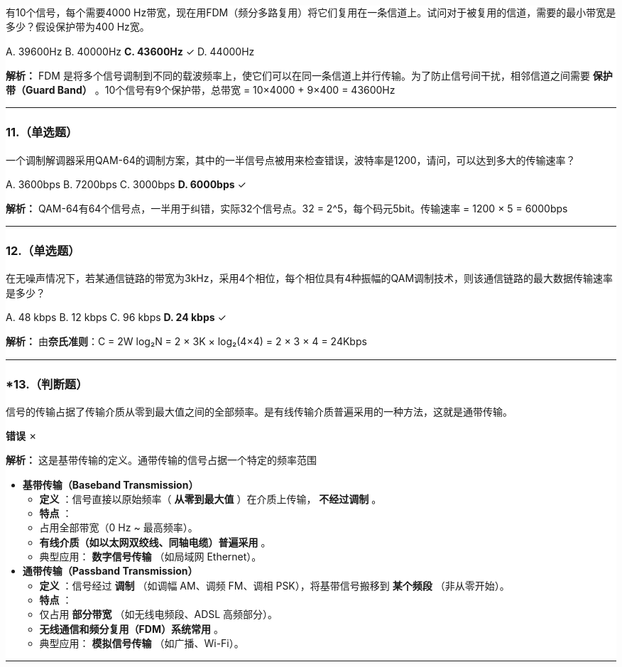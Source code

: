 有10个信号，每个需要4000 Hz带宽，现在用FDM（频分多路复用）将它们复用在一条信道上。试问对于被复用的信道，需要的最小带宽是多少？假设保护带为400 Hz宽。

A. 39600Hz
B. 40000Hz
**C. 43600Hz** ✓
D. 44000Hz

**解析：** FDM 是将多个信号调制到不同的载波频率上，使它们可以在同一条信道上并行传输。为了防止信号间干扰，相邻信道之间需要  **保护带（Guard Band）** 。10个信号有9个保护带，总带宽 = 10×4000 + 9×400 = 43600Hz

---

### 11.（单选题）

一个调制解调器采用QAM-64的调制方案，其中的一半信号点被用来检查错误，波特率是1200，请问，可以达到多大的传输速率？

A. 3600bps
B. 7200bps
C. 3000bps
**D. 6000bps** ✓

**解析：** QAM-64有64个信号点，一半用于纠错，实际32个信号点。32 = 2^5，每个码元5bit。传输速率 = 1200 × 5 = 6000bps

---

### 12.（单选题）

在无噪声情况下，若某通信链路的带宽为3kHz，采用4个相位，每个相位具有4种振幅的QAM调制技术，则该通信链路的最大数据传输速率是多少？

A. 48 kbps
B. 12 kbps
C. 96 kbps
**D. 24 kbps** ✓

**解析：** 由**奈氏准则**：C = 2W log₂N = 2 × 3K × log₂(4×4) = 2 × 3 × 4 = 24Kbps

---

### *13.（判断题）

信号的传输占据了传输介质从零到最大值之间的全部频率。是有线传输介质普遍采用的一种方法，这就是通带传输。

**错误** ✗

**解析：** 这是基带传输的定义。通带传输的信号占据一个特定的频率范围

* **基带传输（Baseband Transmission）**
  * **定义** ：信号直接以原始频率（ **从零到最大值** ）在介质上传输， **不经过调制** 。
  * **特点** ：
  * 占用全部带宽（0 Hz ~ 最高频率）。
  * **有线介质（如以太网双绞线、同轴电缆）普遍采用** 。
  * 典型应用： **数字信号传输** （如局域网 Ethernet）。
* **通带传输（Passband Transmission）**
  * **定义** ：信号经过 **调制** （如调幅 AM、调频 FM、调相 PSK），将基带信号搬移到 **某个频段** （非从零开始）。
  * **特点** ：
  * 仅占用 **部分带宽** （如无线电频段、ADSL 高频部分）。
  * **无线通信和频分复用（FDM）系统常用** 。
  * 典型应用： **模拟信号传输** （如广播、Wi-Fi）。

---